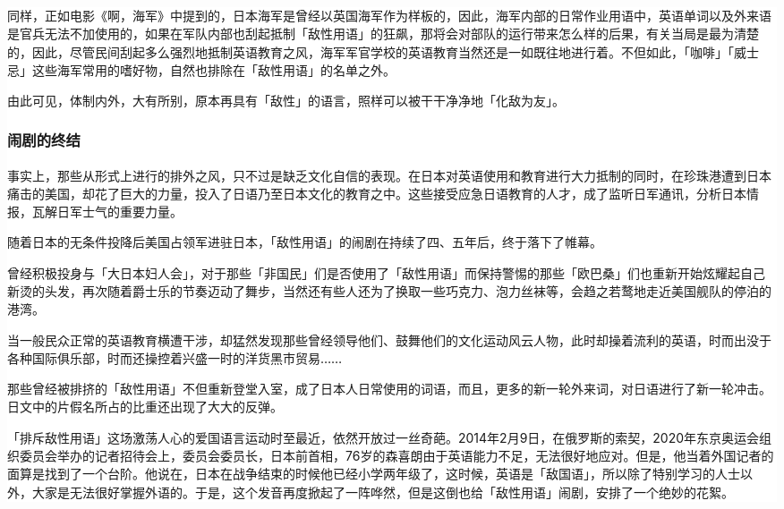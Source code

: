 同样，正如电影《啊，海军》中提到的，日本海军是曾经以英国海军作为样板的，因此，海军内部的日常作业用语中，英语单词以及外来语是官兵无法不加使用的，如果在军队内部也刮起抵制「敌性用语」的狂飙，那将会对部队的运行带来怎么样的后果，有关当局是最为清楚的，因此，尽管民间刮起多么强烈地抵制英语教育之风，海军军官学校的英语教育当然还是一如既往地进行着。不但如此，「咖啡」「威士忌」这些海军常用的嗜好物，自然也排除在「敌性用语」的名单之外。

由此可见，体制内外，大有所别，原本再具有「敌性」的语言，照样可以被干干净净地「化敌为友」。

### 闹剧的终结

事实上，那些从形式上进行的排外之风，只不过是缺乏文化自信的表现。在日本对英语使用和教育进行大力抵制的同时，在珍珠港遭到日本痛击的美国，却花了巨大的力量，投入了日语乃至日本文化的教育之中。这些接受应急日语教育的人才，成了监听日军通讯，分析日本情报，瓦解日军士气的重要力量。

随着日本的无条件投降后美国占领军进驻日本，「敌性用语」的闹剧在持续了四、五年后，终于落下了帷幕。

曾经积极投身与「大日本妇人会」，对于那些「非国民」们是否使用了「敌性用语」而保持警惕的那些「欧巴桑」们也重新开始炫耀起自己新烫的头发，再次随着爵士乐的节奏迈动了舞步，当然还有些人还为了换取一些巧克力、泡力丝袜等，会趋之若鹜地走近美国舰队的停泊的港湾。

当一般民众正常的英语教育横遭干涉，却猛然发现那些曾经领导他们、鼓舞他们的文化运动风云人物，此时却操着流利的英语，时而出没于各种国际俱乐部，时而还操控着兴盛一时的洋货黑市贸易……

那些曾经被排挤的「敌性用语」不但重新登堂入室，成了日本人日常使用的词语，而且，更多的新一轮外来词，对日语进行了新一轮冲击。日文中的片假名所占的比重还出现了大大的反弹。

「排斥敌性用语」这场激荡人心的爱国语言运动时至最近，依然开放过一丝奇葩。2014年2月9日，在俄罗斯的索契，2020年东京奥运会组织委员会举办的记者招待会上，委员会委员长，日本前首相，76岁的森喜朗由于英语能力不足，无法很好地应对。但是，他当着外国记者的面算是找到了一个台阶。他说在，日本在战争结束的时候他已经小学两年级了，这时候，英语是「敌国语」，所以除了特别学习的人士以外，大家是无法很好掌握外语的。于是，这个发音再度掀起了一阵哗然，但是这倒也给「敌性用语」闹剧，安排了一个绝妙的花絮。

